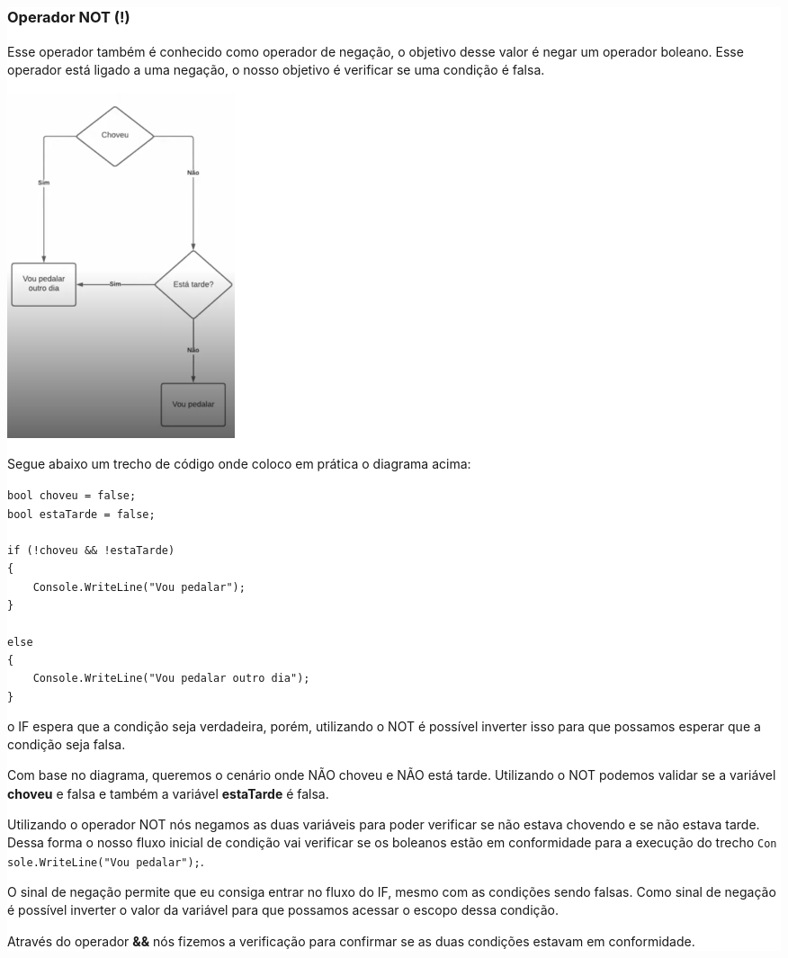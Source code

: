 ### Operador NOT (!)
Esse operador também é conhecido como operador de negação, o objetivo desse valor é negar um operador boleano. Esse operador está ligado a uma negação, o nosso objetivo é verificar se uma condição é falsa. 

![Operador NOT](/imagens/operador_not.png)

Segue abaixo um trecho de código onde coloco em prática o diagrama acima:

```
bool choveu = false;
bool estaTarde = false;

if (!choveu && !estaTarde)
{
    Console.WriteLine("Vou pedalar");
}

else
{
    Console.WriteLine("Vou pedalar outro dia");
}
```
o IF espera que a condição seja verdadeira, porém, utilizando o NOT é possível inverter isso para que possamos esperar que a condição seja falsa.

Com base no diagrama, queremos o cenário onde NÃO choveu e NÃO está tarde. Utilizando o NOT podemos validar se a variável **choveu** e falsa e também a variável **estaTarde** é falsa.

Utilizando o operador NOT nós negamos as duas variáveis para poder verificar se não estava chovendo e se não estava tarde. Dessa forma o nosso fluxo inicial de condição vai verificar se os boleanos estão em conformidade para a execução do trecho `Console.WriteLine("Vou pedalar");`.

O sinal de negação permite que eu consiga entrar no fluxo do IF, mesmo com as condições sendo falsas. Como sinal de negação é possível inverter o valor da variável para que possamos acessar o escopo dessa condição.

Através do operador **&&** nós fizemos a verificação para confirmar se as duas condições estavam em conformidade.